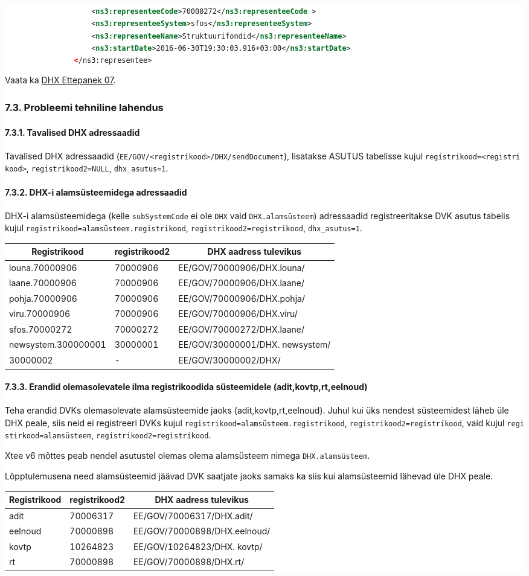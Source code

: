 ```xml
                    <ns3:representeeCode>70000272</ns3:representeeCode >
                    <ns3:representeeSystem>sfos</ns3:representeeSystem>
                    <ns3:representeeName>Struktuurifondid</ns3:representeeName>
                    <ns3:startDate>2016-06-30T19:30:03.916+03:00</ns3:startDate>
                </ns3:representee>
```

Vaata ka [DHX Ettepanek 07](https://github.com/e-gov/DHX/blob/master/files/Ettepanek-07.md). 

### 7.3. Probleemi tehniline lahendus

#### 7.3.1. Tavalised DHX adressaadid

Tavalised DHX adressaadid (`EE/GOV/<registrikood>/DHX/sendDocument`), lisatakse ASUTUS tabelisse kujul `registrikood=<registrikood>`, `registrikood2=NULL`, `dhx_asutus=1`.


#### 7.3.2. DHX-i alamsüsteemidega adressaadid
 
 DHX-i alamsüsteemidega (kelle `subSystemCode` ei ole `DHX` vaid `DHX.alamsüsteem`) adressaadid registreeritakse DVK asutus tabelis kujul `registrikood=alamsüsteem.registrikood`, `registrikood2=registrikood`, `dhx_asutus=1`.

Registrikood | registrikood2 | DHX aadress tulevikus
------------ | ------------- | ------------- 
louna.70000906 | 70000906 | EE/GOV/70000906/DHX.louna/
laane.70000906 | 70000906 | EE/GOV/70000906/DHX.laane/
pohja.70000906 | 70000906 | EE/GOV/70000906/DHX.pohja/
viru.70000906 | 70000906 | EE/GOV/70000906/DHX.viru/
sfos.70000272 | 70000272 | EE/GOV/70000272/DHX.laane/
newsystem.300000001 | 30000001 | EE/GOV/30000001/DHX. newsystem/
30000002 | - | EE/GOV/30000002/DHX/

 
#### 7.3.3. Erandid olemasolevatele ilma registrikoodida süsteemidele (adit,kovtp,rt,eelnoud)

Teha erandid DVKs olemasolevate alamsüsteemide jaoks (adit,kovtp,rt,eelnoud). Juhul kui üks nendest süsteemidest läheb üle DHX peale, siis neid ei registreeri DVKs kujul `registrikood=alamsüsteem.registrikood`, `registrikood2=registrikood`,  vaid kujul `registirkood=alamsüsteem`, `registrikood2=registrikood`. 

Xtee v6 mõttes peab nendel asutustel olemas olema alamsüsteem nimega `DHX.alamsüsteem`. 

Lõpptulemusena need alamsüsteemid jäävad DVK saatjate jaoks samaks ka siis kui alamsüsteemid lähevad üle DHX peale. 


Registrikood | registrikood2 | DHX aadress tulevikus
------------ | ------------- | ------------- 
adit | 70006317 | EE/GOV/70006317/DHX.adit/
eelnoud | 70000898 | EE/GOV/70000898/DHX.eelnoud/
kovtp | 10264823 | EE/GOV/10264823/DHX. kovtp/
rt | 70000898 | EE/GOV/70000898/DHX.rt/


